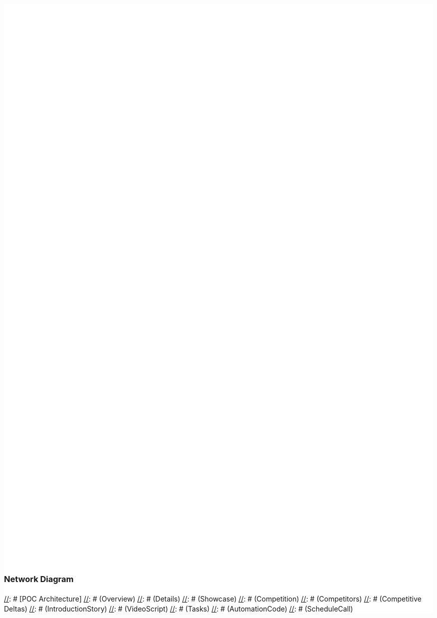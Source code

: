  <p style="color: white;font-size: 18px;  margin-left: 20px;">Here are the tasks you can include in your Proof of Concept for Graylog SIEM system for specific testing of Workflows, Reporting, Usability and Support, Cost and ROI:</p><p style="color: white;font-size: 18px;  margin-left: 20px;"></p><p style="color: white;font-size: 18px;  margin-left: 20px;">Workflows:</p><p style="color: white;font-size: 18px;  margin-left: 20px;"></p><p style="color: white;font-size: 18px;  margin-left: 20px;">* Define and create custom alerts and notifications based on predefined use cases</p><p style="color: white;font-size: 18px;  margin-left: 20px;">* Test the alert escalation process and verify if the right people are notified</p><p style="color: white;font-size: 18px;  margin-left: 20px;">* Test integrations with external ticketing or incident management systems</p><p style="color: white;font-size: 18px;  margin-left: 20px;">* Verify the ability to create and manage ad-hoc or scheduled searches and reports</p><p style="color: white;font-size: 18px;  margin-left: 20px;">* Test the ability to create and manage custom dashboards for different user roles</p><p style="color: white;font-size: 18px;  margin-left: 20px;"></p><p style="color: white;font-size: 18px;  margin-left: 20px;">Reporting:</p><p style="color: white;font-size: 18px;  margin-left: 20px;"></p><p style="color: white;font-size: 18px;  margin-left: 20px;">* Test the creation of custom reports and visualizations</p><p style="color: white;font-size: 18px;  margin-left: 20px;">* Verify the ability to schedule and automate report generation</p><p style="color: white;font-size: 18px;  margin-left: 20px;">* Test the exporting of reports to different formats (e.g. PDF, CSV)</p><p style="color: white;font-size: 18px;  margin-left: 20px;">* Verify the ability to drill down into data from reports to investigate issues</p><p style="color: white;font-size: 18px;  margin-left: 20px;">* Test the integrations with external Business Intelligence (BI) tools for advanced analytics</p><p style="color: white;font-size: 18px;  margin-left: 20px;"></p><p style="color: white;font-size: 18px;  margin-left: 20px;">Usability and Support:</p><p style="color: white;font-size: 18px;  margin-left: 20px;"></p><p style="color: white;font-size: 18px;  margin-left: 20px;">* Test the ease of use and user interface design of the Graylog web interface</p><p style="color: white;font-size: 18px;  margin-left: 20px;">* Verify the availability of documentation, tutorials, and community support</p><p style="color: white;font-size: 18px;  margin-left: 20px;">* Test the responsiveness of the Graylog support team for troubleshooting issues</p><p style="color: white;font-size: 18px;  margin-left: 20px;">* Test the ability to customize user roles and permissions</p><p style="color: white;font-size: 18px;  margin-left: 20px;">* Verify the ability to integrate with external authentication systems (e.g. LDAP, SAML)</p><p style="color: white;font-size: 18px;  margin-left: 20px;"></p><p style="color: white;font-size: 18px;  margin-left: 20px;">Cost and ROI:</p><p style="color: white;font-size: 18px;  margin-left: 20px;"></p><p style="color: white;font-size: 18px;  margin-left: 20px;">* Test the cost structure of Graylog SIEM system, including pricing models and licensing options</p><p style="color: white;font-size: 18px;  margin-left: 20px;">* Verify the ability to scale the system based on data volume and user count</p><p style="color: white;font-size: 18px;  margin-left: 20px;">* Test the integration with existing infrastructure for cost savings (e.g. using existing hardware and virtualization)</p><p style="color: white;font-size: 18px;  margin-left: 20px;">* Verify the ability to measure the return on investment (ROI) through metrics such as incident response time, reduced downtime, and compliance cost savings.</p>

[//]: # (NetworkDiagram)
### Network Diagram

[//]: # [POC Architecture]
[//]: # (Overview)
[//]: # (Details)
[//]: # (Showcase)
[//]: # (Competition)
[//]: # (Competitors)
[//]: # (Competitive Deltas)
[//]: # (IntroductionStory)
[//]: # (VideoScript)
[//]: # (Tasks)
[//]: # (AutomationCode)
[//]: # (ScheduleCall)